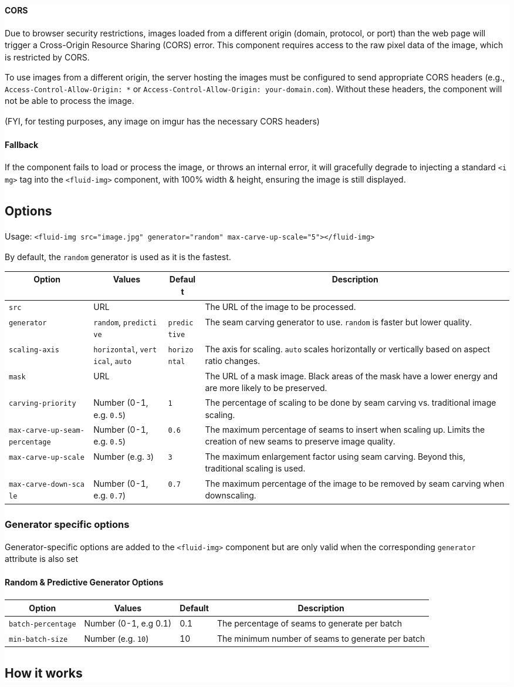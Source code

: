 #### CORS

Due to browser security restrictions, images loaded from a different origin (domain, protocol, or port) than the web page will trigger a Cross-Origin Resource Sharing (CORS) error. This component requires access to the raw pixel data of the image, which is restricted by CORS.

To use images from a different origin, the server hosting the images must be configured to send appropriate CORS headers (e.g., `Access-Control-Allow-Origin: *` or `Access-Control-Allow-Origin: your-domain.com`). Without these headers, the component will not be able to process the image.

(FYI, for testing purposes, any image on imgur has the necessary CORS headers)

#### Fallback

If the component fails to load or process the image, or throws an internal error, it will gracefully degrade to injecting a standard `<img>` tag into the `<fluid-img>` component, with 100% width & height, ensuring the image is still displayed.

## Options

Usage: `<fluid-img src="image.jpg" generator="random" max-carve-up-scale="5"></fluid-img>`

By default, the `random` generator is used as it is the fastest.

| Option                         | Values                           | Default      | Description                                                                                                            |
| ------------------------------ | -------------------------------- | ------------ | ---------------------------------------------------------------------------------------------------------------------- |
| `src`                          | URL                              |              | The URL of the image to be processed.                                                                                  |
| `generator`                    | `random`, `predictive`           | `predictive` | The seam carving generator to use. `random` is faster but lower quality.                                               |
| `scaling-axis`                 | `horizontal`, `vertical`, `auto` | `horizontal` | The axis for scaling. `auto` scales horizontally or vertically based on aspect ratio changes.                          |
| `mask`                         | URL                              |              | The URL of a mask image. Black areas of the mask have a lower energy and are more likely to be preserved.              |
| `carving-priority`             | Number (0-1, e.g. `0.5`)         | `1`          | The percentage of scaling to be done by seam carving vs. traditional image scaling.                                    |
| `max-carve-up-seam-percentage` | Number (0-1, e.g. `0.5`)         | `0.6`        | The maximum percentage of seams to insert when scaling up. Limits the creation of new seams to preserve image quality. |
| `max-carve-up-scale`           | Number (e.g. `3`)                | `3`          | The maximum enlargement factor using seam carving. Beyond this, traditional scaling is used.                           |
| `max-carve-down-scale`         | Number (0-1, e.g. `0.7`)         | `0.7`        | The maximum percentage of the image to be removed by seam carving when downscaling.                                    |

### Generator specific options

Generator-specific options are added to the `<fluid-img>` component but are only valid when the corresponding
`generator` attribute is also set

#### Random & Predictive Generator Options

| Option             | Values                | Default | Description                                       |
| ------------------ | --------------------- | ------- | ------------------------------------------------- |
| `batch-percentage` | Number (0-1, e.g 0.1) | 0.1     | The percentage of seams to generate per batch     |
| `min-batch-size`   | Number (e.g. `10`)    | 10      | The minimum number of seams to generate per batch |

## How it works

